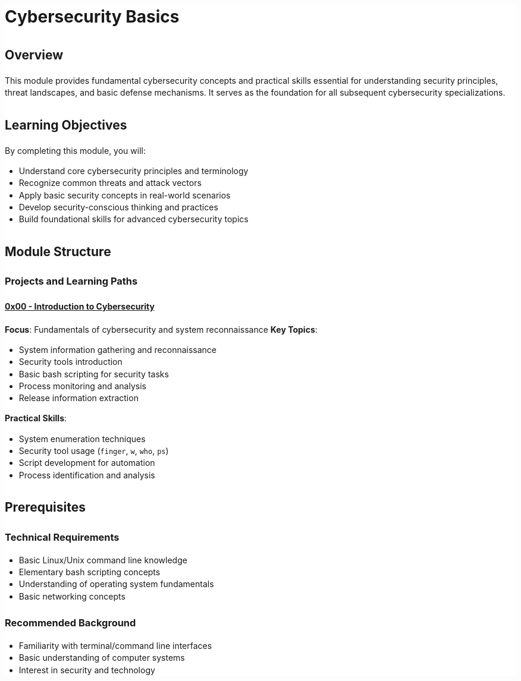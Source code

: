 # Cybersecurity Basics

## Overview

This module provides fundamental cybersecurity concepts and practical skills essential for understanding security principles, threat landscapes, and basic defense mechanisms. It serves as the foundation for all subsequent cybersecurity specializations.

## Learning Objectives

By completing this module, you will:

- Understand core cybersecurity principles and terminology
- Recognize common threats and attack vectors
- Apply basic security concepts in real-world scenarios
- Develop security-conscious thinking and practices
- Build foundational skills for advanced cybersecurity topics

## Module Structure

### Projects and Learning Paths

#### [0x00 - Introduction to Cybersecurity](./0x00_introduction_cybersecurity/)
**Focus**: Fundamentals of cybersecurity and system reconnaissance
**Key Topics**:
- System information gathering and reconnaissance
- Security tools introduction
- Basic bash scripting for security tasks
- Process monitoring and analysis
- Release information extraction

**Practical Skills**:
- System enumeration techniques
- Security tool usage (`finger`, `w`, `who`, `ps`)
- Script development for automation
- Process identification and analysis

## Prerequisites

### Technical Requirements
- Basic Linux/Unix command line knowledge
- Elementary bash scripting concepts
- Understanding of operating system fundamentals
- Basic networking concepts

### Recommended Background
- Familiarity with terminal/command line interfaces
- Basic understanding of computer systems
- Interest in security and technology
